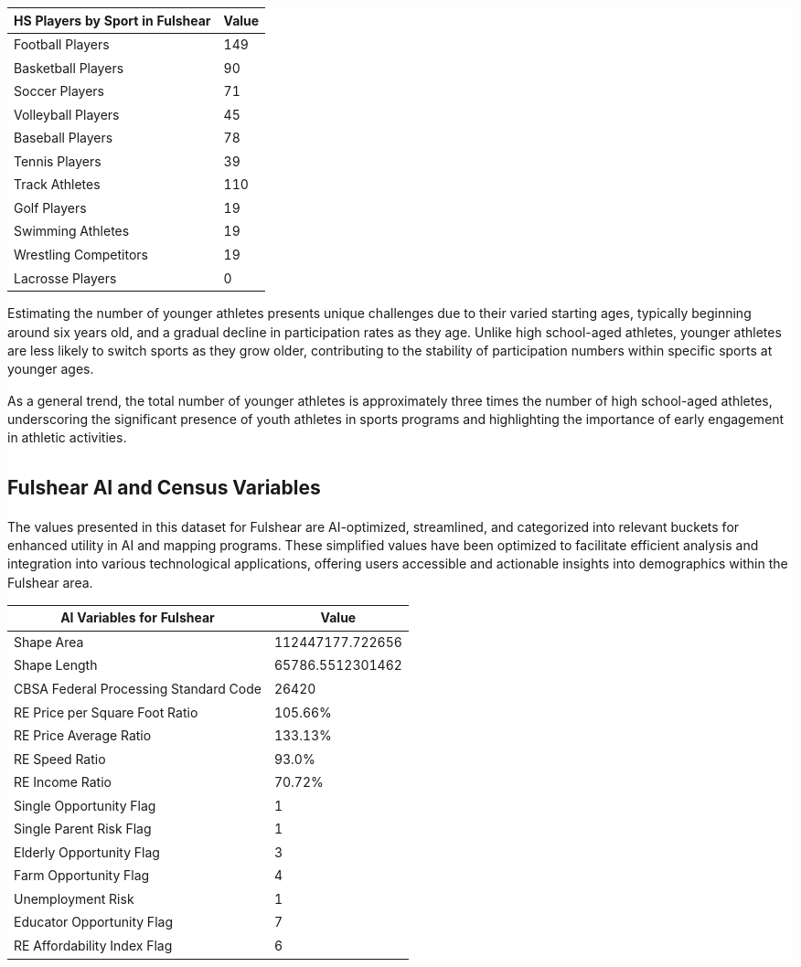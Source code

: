 | HS Players by Sport in Fulshear | Value |
|-------------|-------|
| Football Players | 149 |
| Basketball Players | 90 |
| Soccer Players | 71 |
| Volleyball Players | 45 |
| Baseball Players | 78 |
| Tennis Players | 39 |
| Track Athletes | 110 |
| Golf Players | 19 |
| Swimming Athletes | 19 |
| Wrestling Competitors | 19 |
| Lacrosse Players | 0 |

Estimating the number of younger athletes presents unique challenges due to their varied starting ages, typically beginning around six years old, and a gradual decline in participation rates as they age. Unlike high school-aged athletes, younger athletes are less likely to switch sports as they grow older, contributing to the stability of participation numbers within specific sports at younger ages.  

As a general trend, the total number of younger athletes is approximately three times the number of high school-aged athletes, underscoring the significant presence of youth athletes in sports programs and highlighting the importance of early engagement in athletic activities.

## Fulshear AI and Census Variables

The values presented in this dataset for Fulshear are AI-optimized, streamlined, and categorized into relevant buckets for enhanced utility in AI and mapping programs. These simplified values have been optimized to facilitate efficient analysis and integration into various technological applications, offering users accessible and actionable insights into demographics within the Fulshear area.

| AI Variables for Fulshear | Value |
|-------------|-------|
| Shape Area | 112447177.722656 |
| Shape Length | 65786.5512301462 |
| CBSA Federal Processing Standard Code | 26420 |
| RE Price per Square Foot Ratio | 105.66% |
| RE Price Average Ratio | 133.13% |
| RE Speed Ratio | 93.0% |
| RE Income Ratio | 70.72% |
| Single Opportunity Flag | 1 |
| Single Parent Risk Flag | 1 |
| Elderly Opportunity Flag | 3 |
| Farm Opportunity Flag | 4 |
| Unemployment Risk | 1 |
| Educator Opportunity Flag | 7 |
| RE Affordability Index Flag | 6 |